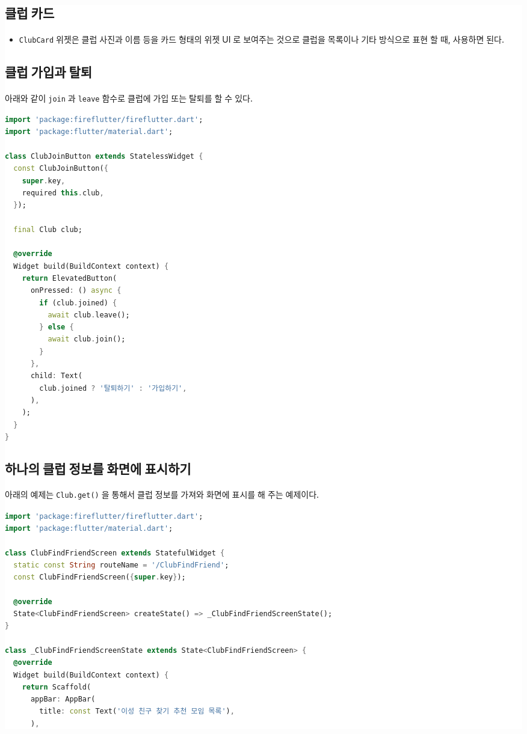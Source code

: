 ## 클럽 카드

- `ClubCard` 위젯은 클럽 사진과 이름 등을 카드 형태의 위젯 UI 로 보여주는 것으로 클럽을 목록이나 기타 방식으로 표현 할 때, 사용하면 된다.




## 클럽 가입과 탈퇴

아래와 같이 `join` 과 `leave` 함수로 클럽에 가입 또는 탈퇴를 할 수 있다.

```dart
import 'package:fireflutter/fireflutter.dart';
import 'package:flutter/material.dart';

class ClubJoinButton extends StatelessWidget {
  const ClubJoinButton({
    super.key,
    required this.club,
  });

  final Club club;

  @override
  Widget build(BuildContext context) {
    return ElevatedButton(
      onPressed: () async {
        if (club.joined) {
          await club.leave();
        } else {
          await club.join();
        }
      },
      child: Text(
        club.joined ? '탈퇴하기' : '가입하기',
      ),
    );
  }
}
```


## 하나의 클럽 정보를 화면에 표시하기

아래의 예제는 `Club.get()` 을 통해서 클럽 정보를 가져와 화면에 표시를 해 주는 예제이다.


```dart
import 'package:fireflutter/fireflutter.dart';
import 'package:flutter/material.dart';

class ClubFindFriendScreen extends StatefulWidget {
  static const String routeName = '/ClubFindFriend';
  const ClubFindFriendScreen({super.key});

  @override
  State<ClubFindFriendScreen> createState() => _ClubFindFriendScreenState();
}

class _ClubFindFriendScreenState extends State<ClubFindFriendScreen> {
  @override
  Widget build(BuildContext context) {
    return Scaffold(
      appBar: AppBar(
        title: const Text('이성 친구 찾기 추천 모임 목록'),
      ),
```
